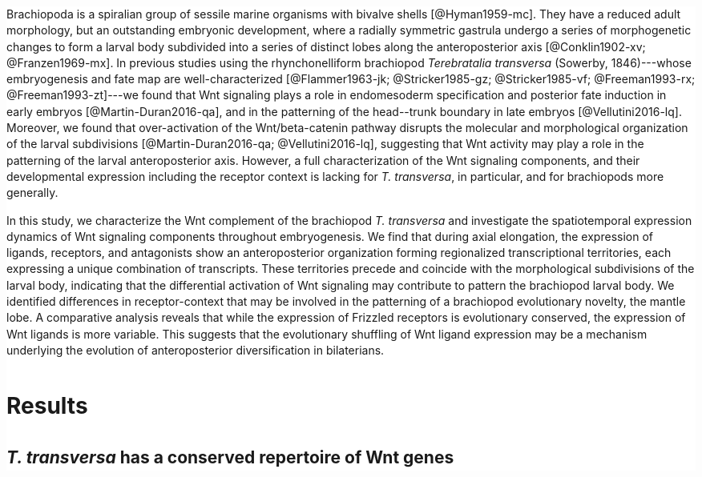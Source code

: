 

Brachiopoda is a spiralian group of sessile marine organisms with bivalve shells [@Hyman1959-mc].
They have a reduced adult morphology, but an outstanding embryonic development, where a radially symmetric gastrula undergo a series of morphogenetic changes to form a larval body subdivided into a series of distinct lobes along the anteroposterior axis [@Conklin1902-xv; @Franzen1969-mx].
In previous studies using the rhynchonelliform brachiopod *Terebratalia transversa* (Sowerby, 1846)---whose embryogenesis and fate map are well-characterized [@Flammer1963-jk; @Stricker1985-gz; @Stricker1985-vf; @Freeman1993-rx; @Freeman1993-zt]---we found that Wnt signaling plays a role in endomesoderm specification and posterior fate induction in early embryos [@Martin-Duran2016-qa], and in the patterning of the head--trunk boundary in late embryos [@Vellutini2016-lq].
Moreover, we found that over-activation of the Wnt/beta-catenin pathway disrupts the molecular and morphological organization of the larval subdivisions [@Martin-Duran2016-qa; @Vellutini2016-lq], suggesting that Wnt activity may play a role in the patterning of the larval anteroposterior axis.
However, a full characterization of the Wnt signaling components, and their developmental expression including the receptor context is lacking for *T. transversa*, in particular, and for brachiopods more generally.













In this study, we characterize the Wnt complement of the brachiopod *T. transversa* and investigate the spatiotemporal expression dynamics of Wnt signaling components throughout embryogenesis.
We find that during axial elongation, the expression of ligands, receptors, and antagonists show an anteroposterior organization forming regionalized transcriptional territories, each expressing a unique combination of transcripts.
These territories precede and coincide with the morphological subdivisions of the larval body, indicating that the differential activation of Wnt signaling may contribute to pattern the brachiopod larval body.
We identified differences in receptor-context that may be involved in the patterning of a brachiopod evolutionary novelty, the mantle lobe.
A comparative analysis reveals that while the expression of Frizzled receptors is evolutionary conserved, the expression of Wnt ligands is more variable.
This suggests that the evolutionary shuffling of Wnt ligand expression may be a mechanism underlying the evolution of anteroposterior diversification in bilaterians.















# Results

## *T. transversa* has a conserved repertoire of Wnt genes
